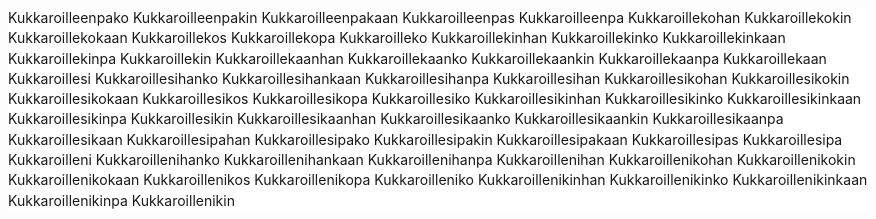 Kukkaroilleenpako
Kukkaroilleenpakin
Kukkaroilleenpakaan
Kukkaroilleenpas
Kukkaroilleenpa
Kukkaroillekohan
Kukkaroillekokin
Kukkaroillekokaan
Kukkaroillekos
Kukkaroillekopa
Kukkaroilleko
Kukkaroillekinhan
Kukkaroillekinko
Kukkaroillekinkaan
Kukkaroillekinpa
Kukkaroillekin
Kukkaroillekaanhan
Kukkaroillekaanko
Kukkaroillekaankin
Kukkaroillekaanpa
Kukkaroillekaan
Kukkaroillesi
Kukkaroillesihanko
Kukkaroillesihankaan
Kukkaroillesihanpa
Kukkaroillesihan
Kukkaroillesikohan
Kukkaroillesikokin
Kukkaroillesikokaan
Kukkaroillesikos
Kukkaroillesikopa
Kukkaroillesiko
Kukkaroillesikinhan
Kukkaroillesikinko
Kukkaroillesikinkaan
Kukkaroillesikinpa
Kukkaroillesikin
Kukkaroillesikaanhan
Kukkaroillesikaanko
Kukkaroillesikaankin
Kukkaroillesikaanpa
Kukkaroillesikaan
Kukkaroillesipahan
Kukkaroillesipako
Kukkaroillesipakin
Kukkaroillesipakaan
Kukkaroillesipas
Kukkaroillesipa
Kukkaroilleni
Kukkaroillenihanko
Kukkaroillenihankaan
Kukkaroillenihanpa
Kukkaroillenihan
Kukkaroillenikohan
Kukkaroillenikokin
Kukkaroillenikokaan
Kukkaroillenikos
Kukkaroillenikopa
Kukkaroilleniko
Kukkaroillenikinhan
Kukkaroillenikinko
Kukkaroillenikinkaan
Kukkaroillenikinpa
Kukkaroillenikin